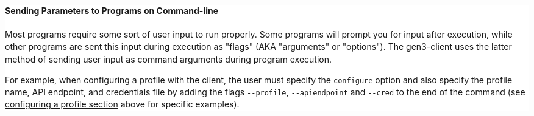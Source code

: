 #### Sending Parameters to Programs on Command-line

Most programs require some sort of user input to run properly. Some programs will prompt you for input after execution, while other programs are sent this input during execution as "flags" (AKA "arguments" or "options"). The gen3-client uses the latter method of sending user input as command arguments during program execution.

For example, when configuring a profile with the client, the user must specify the `configure` option and also specify the profile name, API endpoint, and credentials file by adding the flags `--profile`, `--apiendpoint` and `--cred` to the end of the command (see [configuring a profile section](#2-configure-a-profile-with-credentials) above for specific examples).
